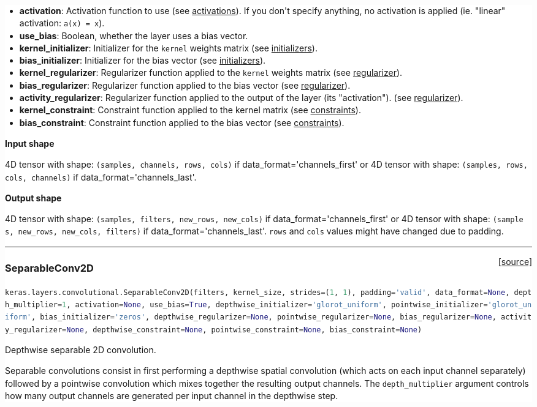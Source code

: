 - __activation__: Activation function to use
	(see [activations](../activations.md)).
	If you don't specify anything, no activation is applied
	(ie. "linear" activation: `a(x) = x`).
- __use_bias__: Boolean, whether the layer uses a bias vector.
- __kernel_initializer__: Initializer for the `kernel` weights matrix
	(see [initializers](../initializers.md)).
- __bias_initializer__: Initializer for the bias vector
	(see [initializers](../initializers.md)).
- __kernel_regularizer__: Regularizer function applied to
	the `kernel` weights matrix
	(see [regularizer](../regularizers.md)).
- __bias_regularizer__: Regularizer function applied to the bias vector
	(see [regularizer](../regularizers.md)).
- __activity_regularizer__: Regularizer function applied to
	the output of the layer (its "activation").
	(see [regularizer](../regularizers.md)).
- __kernel_constraint__: Constraint function applied to the kernel matrix
	(see [constraints](../constraints.md)).
- __bias_constraint__: Constraint function applied to the bias vector
	(see [constraints](../constraints.md)).

__Input shape__

4D tensor with shape:
`(samples, channels, rows, cols)` if data_format='channels_first'
or 4D tensor with shape:
`(samples, rows, cols, channels)` if data_format='channels_last'.

__Output shape__

4D tensor with shape:
`(samples, filters, new_rows, new_cols)` if data_format='channels_first'
or 4D tensor with shape:
`(samples, new_rows, new_cols, filters)` if data_format='channels_last'.
`rows` and `cols` values might have changed due to padding.

----

<span style="float:right;">[[source]](https://github.com/fchollet/keras/blob/master/keras/layers/convolutional.py#L806)</span>
### SeparableConv2D

```python
keras.layers.convolutional.SeparableConv2D(filters, kernel_size, strides=(1, 1), padding='valid', data_format=None, depth_multiplier=1, activation=None, use_bias=True, depthwise_initializer='glorot_uniform', pointwise_initializer='glorot_uniform', bias_initializer='zeros', depthwise_regularizer=None, pointwise_regularizer=None, bias_regularizer=None, activity_regularizer=None, depthwise_constraint=None, pointwise_constraint=None, bias_constraint=None)
```

Depthwise separable 2D convolution.

Separable convolutions consist in first performing
a depthwise spatial convolution
(which acts on each input channel separately)
followed by a pointwise convolution which mixes together the resulting
output channels. The `depth_multiplier` argument controls how many
output channels are generated per input channel in the depthwise step.

